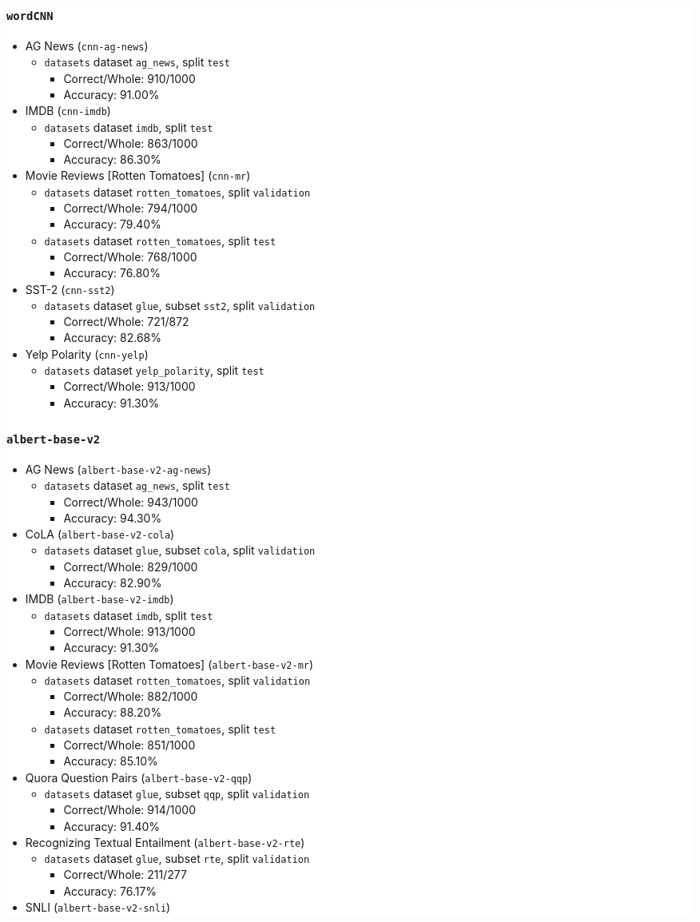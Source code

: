 </section> 

### `wordCNN`

<section>


- AG News (`cnn-ag-news`)
    - `datasets` dataset `ag_news`, split `test`
        - Correct/Whole: 910/1000
        - Accuracy: 91.00%
- IMDB (`cnn-imdb`)
    - `datasets` dataset `imdb`, split `test`
        - Correct/Whole: 863/1000
        - Accuracy: 86.30%
- Movie Reviews [Rotten Tomatoes] (`cnn-mr`)
    - `datasets` dataset `rotten_tomatoes`, split `validation`
        - Correct/Whole: 794/1000 
        - Accuracy: 79.40%
    - `datasets` dataset `rotten_tomatoes`, split `test`
        - Correct/Whole: 768/1000
        - Accuracy: 76.80%
- SST-2 (`cnn-sst2`)
    - `datasets` dataset `glue`, subset `sst2`, split `validation`
        - Correct/Whole: 721/872 
        - Accuracy: 82.68%
- Yelp Polarity (`cnn-yelp`)
    - `datasets` dataset `yelp_polarity`, split `test`
        - Correct/Whole: 913/1000
        - Accuracy: 91.30%

</section>


### `albert-base-v2`

<section>

- AG News (`albert-base-v2-ag-news`)
    - `datasets` dataset `ag_news`, split `test`
        - Correct/Whole: 943/1000
        - Accuracy: 94.30%
- CoLA (`albert-base-v2-cola`)
    - `datasets` dataset `glue`, subset `cola`, split `validation`
        - Correct/Whole: 829/1000
        - Accuracy: 82.90%
- IMDB (`albert-base-v2-imdb`)
    - `datasets` dataset `imdb`, split `test`
        - Correct/Whole: 913/1000
        - Accuracy: 91.30%
- Movie Reviews [Rotten Tomatoes] (`albert-base-v2-mr`)
    - `datasets` dataset `rotten_tomatoes`, split `validation`
        - Correct/Whole: 882/1000
        - Accuracy: 88.20%
    - `datasets` dataset `rotten_tomatoes`, split `test`
        - Correct/Whole: 851/1000
        - Accuracy: 85.10%
- Quora Question Pairs (`albert-base-v2-qqp`)
    - `datasets` dataset `glue`, subset `qqp`, split `validation`
        - Correct/Whole: 914/1000
        - Accuracy: 91.40%
- Recognizing Textual Entailment (`albert-base-v2-rte`)
    - `datasets` dataset `glue`, subset `rte`, split `validation`
        - Correct/Whole: 211/277 
        - Accuracy: 76.17%
- SNLI (`albert-base-v2-snli`)